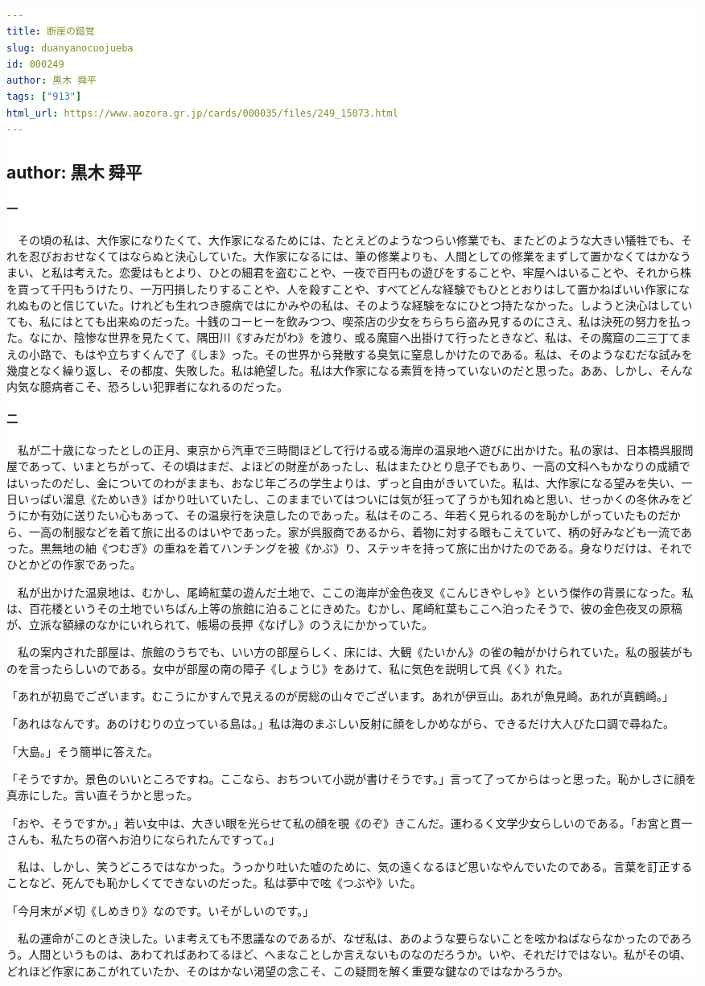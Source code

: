 ```yaml
---
title: 断崖の錯覚
slug: duanyanocuojueba
id: 000249
author: 黒木 舜平
tags: ["913"]
html_url: https://www.aozora.gr.jp/cards/000035/files/249_15073.html
---
```


## author: 黒木 舜平

#### 一




　その頃の私は、大作家になりたくて、大作家になるためには、たとえどのようなつらい修業でも、またどのような大きい犠牲でも、それを忍びおおせなくてはならぬと決心していた。大作家になるには、筆の修業よりも、人間としての修業をまずして置かなくてはかなうまい、と私は考えた。恋愛はもとより、ひとの細君を盗むことや、一夜で百円もの遊びをすることや、牢屋へはいることや、それから株を買って千円もうけたり、一万円損したりすることや、人を殺すことや、すべてどんな経験でもひととおりはして置かねばいい作家になれぬものと信じていた。けれども生れつき臆病ではにかみやの私は、そのような経験をなにひとつ持たなかった。しようと決心はしていても、私にはとても出来ぬのだった。十銭のコーヒーを飲みつつ、喫茶店の少女をちらちら盗み見するのにさえ、私は決死の努力を払った。なにか、陰惨な世界を見たくて、隅田川《すみだがわ》を渡り、或る魔窟へ出掛けて行ったときなど、私は、その魔窟の二三丁てまえの小路で、もはや立ちすくんで了《しま》った。その世界から発散する臭気に窒息しかけたのである。私は、そのようなむだな試みを幾度となく繰り返し、その都度、失敗した。私は絶望した。私は大作家になる素質を持っていないのだと思った。ああ、しかし、そんな内気な臆病者こそ、恐ろしい犯罪者になれるのだった。



#### 二




　私が二十歳になったとしの正月、東京から汽車で三時間ほどして行ける或る海岸の温泉地へ遊びに出かけた。私の家は、日本橋呉服問屋であって、いまとちがって、その頃はまだ、よほどの財産があったし、私はまたひとり息子でもあり、一高の文科へもかなりの成績ではいったのだし、金についてのわがままも、おなじ年ごろの学生よりは、ずっと自由がきいていた。私は、大作家になる望みを失い、一日いっぱい溜息《ためいき》ばかり吐いていたし、このままでいてはついには気が狂って了うかも知れぬと思い、せっかくの冬休みをどうにか有効に送りたい心もあって、その温泉行を決意したのであった。私はそのころ、年若く見られるのを恥かしがっていたものだから、一高の制服などを着て旅に出るのはいやであった。家が呉服商であるから、着物に対する眼もこえていて、柄の好みなども一流であった。黒無地の紬《つむぎ》の重ねを着てハンチングを被《かぶ》り、ステッキを持って旅に出かけたのである。身なりだけは、それでひとかどの作家であった。

　私が出かけた温泉地は、むかし、尾崎紅葉の遊んだ土地で、ここの海岸が金色夜叉《こんじきやしゃ》という傑作の背景になった。私は、百花楼というその土地でいちばん上等の旅館に泊ることにきめた。むかし、尾崎紅葉もここへ泊ったそうで、彼の金色夜叉の原稿が、立派な額縁のなかにいれられて、帳場の長押《なげし》のうえにかかっていた。

　私の案内された部屋は、旅館のうちでも、いい方の部屋らしく、床には、大観《たいかん》の雀の軸がかけられていた。私の服装がものを言ったらしいのである。女中が部屋の南の障子《しょうじ》をあけて、私に気色を説明して呉《く》れた。

「あれが初島でございます。むこうにかすんで見えるのが房総の山々でございます。あれが伊豆山。あれが魚見崎。あれが真鶴崎。」

「あれはなんです。あのけむりの立っている島は。」私は海のまぶしい反射に顔をしかめながら、できるだけ大人びた口調で尋ねた。

「大島。」そう簡単に答えた。

「そうですか。景色のいいところですね。ここなら、おちついて小説が書けそうです。」言って了ってからはっと思った。恥かしさに顔を真赤にした。言い直そうかと思った。

「おや、そうですか。」若い女中は、大きい眼を光らせて私の顔を覗《のぞ》きこんだ。運わるく文学少女らしいのである。「お宮と貫一さんも、私たちの宿へお泊りになられたんですって。」

　私は、しかし、笑うどころではなかった。うっかり吐いた嘘のために、気の遠くなるほど思いなやんでいたのである。言葉を訂正することなど、死んでも恥かしくてできないのだった。私は夢中で呟《つぶや》いた。

「今月末が〆切《しめきり》なのです。いそがしいのです。」

　私の運命がこのとき決した。いま考えても不思議なのであるが、なぜ私は、あのような要らないことを呟かねばならなかったのであろう。人間というものは、あわてればあわてるほど、へまなことしか言えないものなのだろうか。いや、それだけではない。私がその頃、どれほど作家にあこがれていたか、そのはかない渇望の念こそ、この疑問を解く重要な鍵なのではなかろうか。
